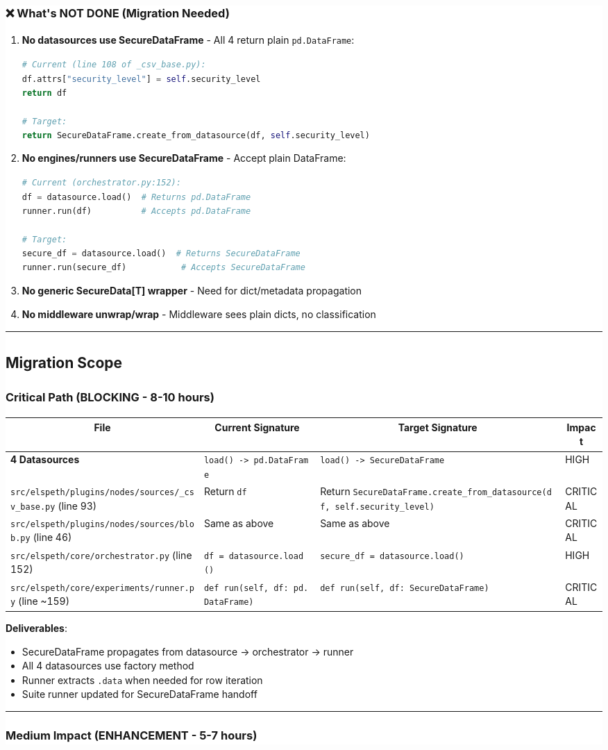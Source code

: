 ### ❌ What's NOT DONE (Migration Needed)

1. **No datasources use SecureDataFrame** - All 4 return plain `pd.DataFrame`:
   ```python
   # Current (line 108 of _csv_base.py):
   df.attrs["security_level"] = self.security_level
   return df

   # Target:
   return SecureDataFrame.create_from_datasource(df, self.security_level)
   ```

2. **No engines/runners use SecureDataFrame** - Accept plain DataFrame:
   ```python
   # Current (orchestrator.py:152):
   df = datasource.load()  # Returns pd.DataFrame
   runner.run(df)          # Accepts pd.DataFrame

   # Target:
   secure_df = datasource.load()  # Returns SecureDataFrame
   runner.run(secure_df)           # Accepts SecureDataFrame
   ```

3. **No generic SecureData[T] wrapper** - Need for dict/metadata propagation

4. **No middleware unwrap/wrap** - Middleware sees plain dicts, no classification

---

## Migration Scope

### Critical Path (BLOCKING - 8-10 hours)

| File | Current Signature | Target Signature | Impact |
|------|------------------|------------------|--------|
| **4 Datasources** | `load() -> pd.DataFrame` | `load() -> SecureDataFrame` | HIGH |
| `src/elspeth/plugins/nodes/sources/_csv_base.py` (line 93) | Return `df` | Return `SecureDataFrame.create_from_datasource(df, self.security_level)` | CRITICAL |
| `src/elspeth/plugins/nodes/sources/blob.py` (line 46) | Same as above | Same as above | CRITICAL |
| `src/elspeth/core/orchestrator.py` (line 152) | `df = datasource.load()` | `secure_df = datasource.load()` | HIGH |
| `src/elspeth/core/experiments/runner.py` (line ~159) | `def run(self, df: pd.DataFrame)` | `def run(self, df: SecureDataFrame)` | CRITICAL |

**Deliverables**:
- SecureDataFrame propagates from datasource → orchestrator → runner
- All 4 datasources use factory method
- Runner extracts `.data` when needed for row iteration
- Suite runner updated for SecureDataFrame handoff

---

### Medium Impact (ENHANCEMENT - 5-7 hours)

